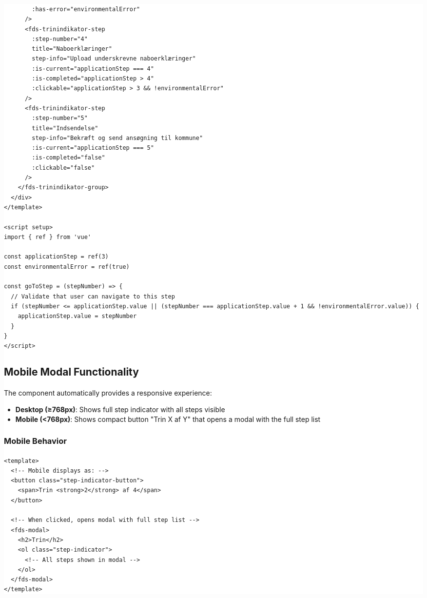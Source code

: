 ```vue
        :has-error="environmentalError"
      />
      <fds-trinindikator-step
        :step-number="4"
        title="Naboerklæringer"
        step-info="Upload underskrevne naboerklæringer"
        :is-current="applicationStep === 4"
        :is-completed="applicationStep > 4"
        :clickable="applicationStep > 3 && !environmentalError"
      />
      <fds-trinindikator-step
        :step-number="5"
        title="Indsendelse"
        step-info="Bekræft og send ansøgning til kommune"
        :is-current="applicationStep === 5"
        :is-completed="false"
        :clickable="false"
      />
    </fds-trinindikator-group>
  </div>
</template>

<script setup>
import { ref } from 'vue'

const applicationStep = ref(3)
const environmentalError = ref(true)

const goToStep = (stepNumber) => {
  // Validate that user can navigate to this step
  if (stepNumber <= applicationStep.value || (stepNumber === applicationStep.value + 1 && !environmentalError.value)) {
    applicationStep.value = stepNumber
  }
}
</script>
```

## Mobile Modal Functionality

The component automatically provides a responsive experience:

- **Desktop (≥768px)**: Shows full step indicator with all steps visible
- **Mobile (<768px)**: Shows compact button "Trin X af Y" that opens a modal with the full step list

### Mobile Behavior

```vue
<template>
  <!-- Mobile displays as: -->
  <button class="step-indicator-button">
    <span>Trin <strong>2</strong> af 4</span>
  </button>
  
  <!-- When clicked, opens modal with full step list -->
  <fds-modal>
    <h2>Trin</h2>
    <ol class="step-indicator">
      <!-- All steps shown in modal -->
    </ol>
  </fds-modal>
</template>
```